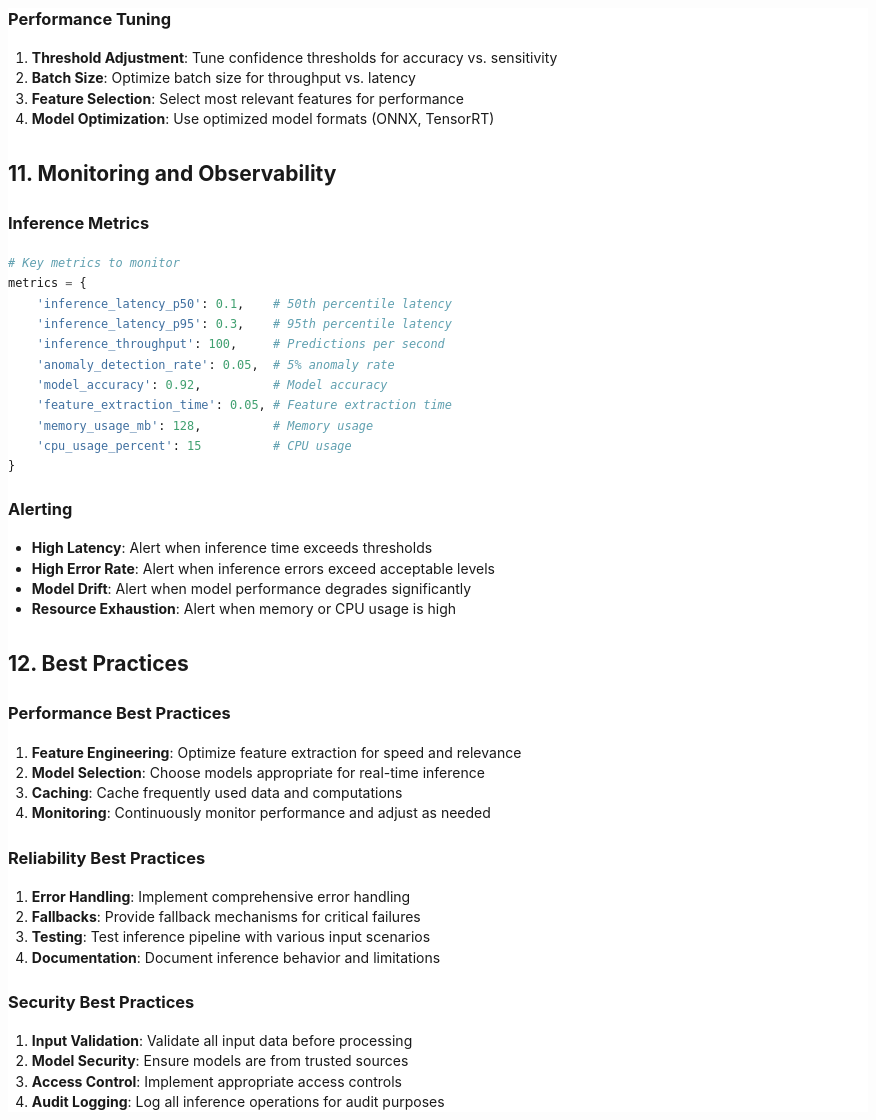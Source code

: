 ### Performance Tuning

1. **Threshold Adjustment**: Tune confidence thresholds for accuracy vs. sensitivity
2. **Batch Size**: Optimize batch size for throughput vs. latency
3. **Feature Selection**: Select most relevant features for performance
4. **Model Optimization**: Use optimized model formats (ONNX, TensorRT)

## 11. Monitoring and Observability

### Inference Metrics

```python
# Key metrics to monitor
metrics = {
    'inference_latency_p50': 0.1,    # 50th percentile latency
    'inference_latency_p95': 0.3,    # 95th percentile latency
    'inference_throughput': 100,     # Predictions per second
    'anomaly_detection_rate': 0.05,  # 5% anomaly rate
    'model_accuracy': 0.92,          # Model accuracy
    'feature_extraction_time': 0.05, # Feature extraction time
    'memory_usage_mb': 128,          # Memory usage
    'cpu_usage_percent': 15          # CPU usage
}
```

### Alerting

- **High Latency**: Alert when inference time exceeds thresholds
- **High Error Rate**: Alert when inference errors exceed acceptable levels
- **Model Drift**: Alert when model performance degrades significantly
- **Resource Exhaustion**: Alert when memory or CPU usage is high

## 12. Best Practices

### Performance Best Practices

1. **Feature Engineering**: Optimize feature extraction for speed and relevance
2. **Model Selection**: Choose models appropriate for real-time inference
3. **Caching**: Cache frequently used data and computations
4. **Monitoring**: Continuously monitor performance and adjust as needed

### Reliability Best Practices

1. **Error Handling**: Implement comprehensive error handling
2. **Fallbacks**: Provide fallback mechanisms for critical failures
3. **Testing**: Test inference pipeline with various input scenarios
4. **Documentation**: Document inference behavior and limitations

### Security Best Practices

1. **Input Validation**: Validate all input data before processing
2. **Model Security**: Ensure models are from trusted sources
3. **Access Control**: Implement appropriate access controls
4. **Audit Logging**: Log all inference operations for audit purposes

